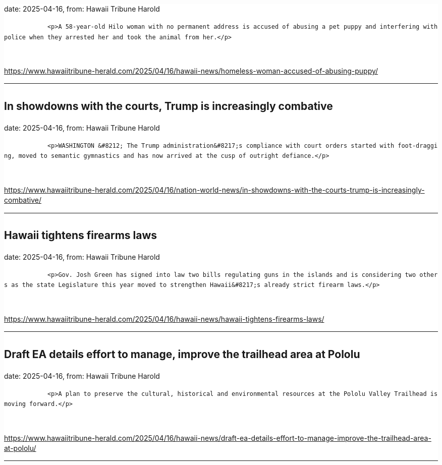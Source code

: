 date: 2025-04-16, from: Hawaii Tribune Harold


				<p>A 58-year-old Hilo woman with no permanent address is accused of abusing a pet puppy and interfering with police when they arrested her and took the animal from her.</p>
			 

<br> 

<https://www.hawaiitribune-herald.com/2025/04/16/hawaii-news/homeless-woman-accused-of-abusing-puppy/>

---

## In showdowns with the courts, Trump is increasingly combative

date: 2025-04-16, from: Hawaii Tribune Harold


				<p>WASHINGTON &#8212; The Trump administration&#8217;s compliance with court orders started with foot-dragging, moved to semantic gymnastics and has now arrived at the cusp of outright defiance.</p>
			 

<br> 

<https://www.hawaiitribune-herald.com/2025/04/16/nation-world-news/in-showdowns-with-the-courts-trump-is-increasingly-combative/>

---

## Hawaii tightens firearms laws

date: 2025-04-16, from: Hawaii Tribune Harold


				<p>Gov. Josh Green has signed into law two bills regulating guns in the islands and is considering two others as the state Legislature this year moved to strengthen Hawaii&#8217;s already strict firearm laws.</p>
			 

<br> 

<https://www.hawaiitribune-herald.com/2025/04/16/hawaii-news/hawaii-tightens-firearms-laws/>

---

## Draft EA details effort to manage, improve the trailhead area at Pololu

date: 2025-04-16, from: Hawaii Tribune Harold


				<p>A plan to preserve the cultural, historical and environmental resources at the Pololu Valley Trailhead is moving forward.</p>
			 

<br> 

<https://www.hawaiitribune-herald.com/2025/04/16/hawaii-news/draft-ea-details-effort-to-manage-improve-the-trailhead-area-at-pololu/>

---